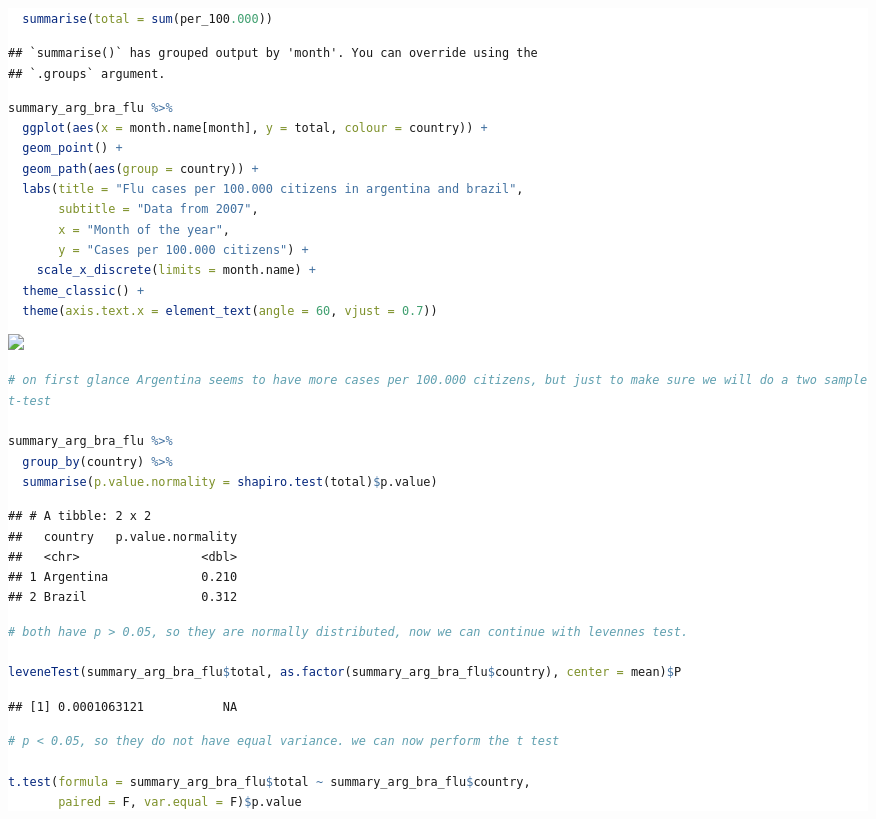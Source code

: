 ```r
  summarise(total = sum(per_100.000))
```

```
## `summarise()` has grouped output by 'month'. You can override using the
## `.groups` argument.
```

```r
summary_arg_bra_flu %>%
  ggplot(aes(x = month.name[month], y = total, colour = country)) +
  geom_point() +
  geom_path(aes(group = country)) +
  labs(title = "Flu cases per 100.000 citizens in argentina and brazil",
       subtitle = "Data from 2007",
       x = "Month of the year",
       y = "Cases per 100.000 citizens") +
    scale_x_discrete(limits = month.name) +
  theme_classic() +
  theme(axis.text.x = element_text(angle = 60, vjust = 0.7))
```

<img src="07-SQL_files/figure-html/unnamed-chunk-7-1.png" width="672" />

```r
# on first glance Argentina seems to have more cases per 100.000 citizens, but just to make sure we will do a two sample t-test

summary_arg_bra_flu %>%
  group_by(country) %>%
  summarise(p.value.normality = shapiro.test(total)$p.value)
```

```
## # A tibble: 2 x 2
##   country   p.value.normality
##   <chr>                 <dbl>
## 1 Argentina             0.210
## 2 Brazil                0.312
```

```r
# both have p > 0.05, so they are normally distributed, now we can continue with levennes test.

leveneTest(summary_arg_bra_flu$total, as.factor(summary_arg_bra_flu$country), center = mean)$P
```

```
## [1] 0.0001063121           NA
```

```r
# p < 0.05, so they do not have equal variance. we can now perform the t test

t.test(formula = summary_arg_bra_flu$total ~ summary_arg_bra_flu$country,
       paired = F, var.equal = F)$p.value
```

